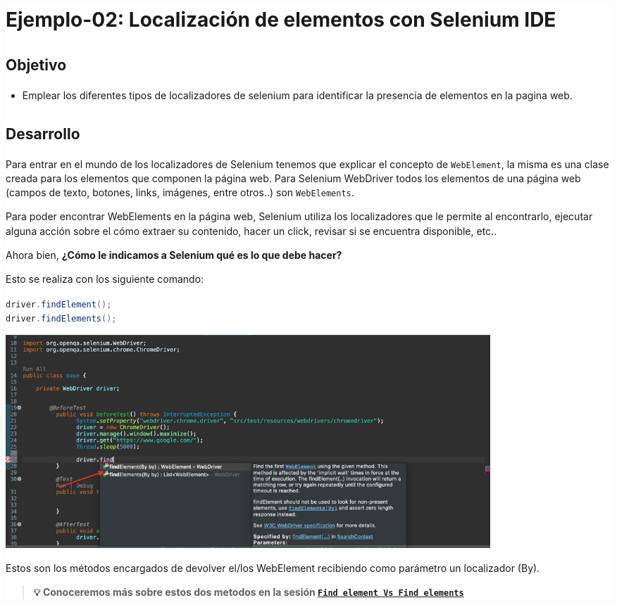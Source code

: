 # Ejemplo-02: Localización de elementos con Selenium IDE

## Objetivo

* Emplear los diferentes tipos de localizadores de selenium para identificar la presencia de elementos en la pagina web.

## Desarrollo

Para entrar en el mundo de los localizadores de Selenium tenemos que explicar el concepto de `WebElement`, la misma es una clase creada para los elementos que componen la página web. Para Selenium WebDriver todos los elementos de una página web (campos de texto, botones, links, imágenes, entre otros..) son `WebElements`.

Para poder encontrar WebElements en la página web, Selenium utiliza los localizadores que le permite al encontrarlo, ejecutar alguna acción sobre el cómo extraer su contenido, hacer un click, revisar si se encuentra disponible, etc..

Ahora bien, __¿Cómo le indicamos a Selenium qué es lo que debe hacer?__

Esto se realiza con los siguiente comando:

```Java
driver.findElement();
driver.findElements();
```

<img src="assets/find.png" width="80%"> 

Estos son los métodos encargados de devolver el/los WebElement recibiendo como parámetro un localizador (By). 

>**💡 Conoceremos más sobre estos dos metodos en la sesión [**`Find element Vs Find elements`**](../Ejemplo-04)**
